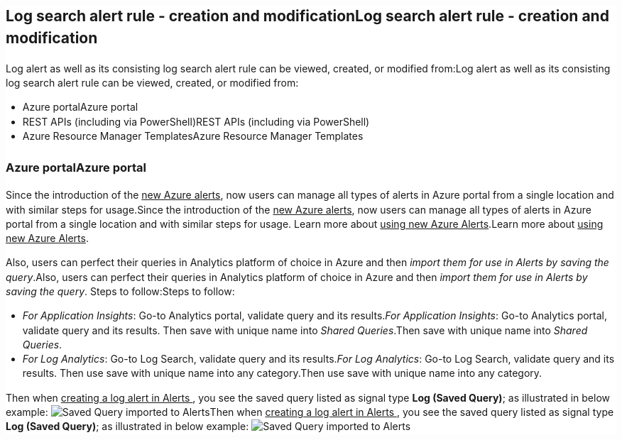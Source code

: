 
## <a name="log-search-alert-rule---creation-and-modification"></a><span data-ttu-id="3f260-201">Log search alert rule - creation and modification</span><span class="sxs-lookup"><span data-stu-id="3f260-201">Log search alert rule - creation and modification</span></span>

<span data-ttu-id="3f260-202">Log alert as well as its consisting log search alert rule can be viewed, created, or modified from:</span><span class="sxs-lookup"><span data-stu-id="3f260-202">Log alert as well as its consisting log search alert rule can be viewed, created, or modified from:</span></span>
- <span data-ttu-id="3f260-203">Azure portal</span><span class="sxs-lookup"><span data-stu-id="3f260-203">Azure portal</span></span>
- <span data-ttu-id="3f260-204">REST APIs (including via PowerShell)</span><span class="sxs-lookup"><span data-stu-id="3f260-204">REST APIs (including via PowerShell)</span></span>
- <span data-ttu-id="3f260-205">Azure Resource Manager Templates</span><span class="sxs-lookup"><span data-stu-id="3f260-205">Azure Resource Manager Templates</span></span>

### <a name="azure-portal"></a><span data-ttu-id="3f260-206">Azure portal</span><span class="sxs-lookup"><span data-stu-id="3f260-206">Azure portal</span></span>
<span data-ttu-id="3f260-207">Since the introduction of the [new Azure alerts](monitoring-overview-unified-alerts.md), now users can manage all types of alerts in Azure portal from a single location and with similar steps for usage.</span><span class="sxs-lookup"><span data-stu-id="3f260-207">Since the introduction of the [new Azure alerts](monitoring-overview-unified-alerts.md), now users can manage all types of alerts in Azure portal from a single location and with similar steps for usage.</span></span> <span data-ttu-id="3f260-208">Learn more about [using new Azure Alerts](monitor-alerts-unified-usage.md).</span><span class="sxs-lookup"><span data-stu-id="3f260-208">Learn more about [using new Azure Alerts](monitor-alerts-unified-usage.md).</span></span>

<span data-ttu-id="3f260-209">Also, users can perfect their queries in Analytics platform of choice in Azure and then *import them for use in Alerts  by saving the query*.</span><span class="sxs-lookup"><span data-stu-id="3f260-209">Also, users can perfect their queries in Analytics platform of choice in Azure and then *import them for use in Alerts  by saving the query*.</span></span> <span data-ttu-id="3f260-210">Steps to follow:</span><span class="sxs-lookup"><span data-stu-id="3f260-210">Steps to follow:</span></span>
- <span data-ttu-id="3f260-211">*For Application Insights*: Go-to Analytics portal, validate query and its results.</span><span class="sxs-lookup"><span data-stu-id="3f260-211">*For Application Insights*: Go-to Analytics portal, validate query and its results.</span></span> <span data-ttu-id="3f260-212">Then save with unique name into *Shared Queries*.</span><span class="sxs-lookup"><span data-stu-id="3f260-212">Then save with unique name into *Shared Queries*.</span></span>
- <span data-ttu-id="3f260-213">*For Log Analytics*: Go-to Log Search, validate query and its results.</span><span class="sxs-lookup"><span data-stu-id="3f260-213">*For Log Analytics*: Go-to Log Search, validate query and its results.</span></span> <span data-ttu-id="3f260-214">Then use save with unique name into any category.</span><span class="sxs-lookup"><span data-stu-id="3f260-214">Then use save with unique name into any category.</span></span>

<span data-ttu-id="3f260-215">Then when [creating a log alert in Alerts ](monitor-alerts-unified-usage.md), you see the saved query listed as signal type **Log (Saved Query)**; as illustrated in below example: ![Saved Query imported to Alerts](./media/monitor-alerts-unified/AlertsPreviewResourceSelectionLog-new.png)</span><span class="sxs-lookup"><span data-stu-id="3f260-215">Then when [creating a log alert in Alerts ](monitor-alerts-unified-usage.md), you see the saved query listed as signal type **Log (Saved Query)**; as illustrated in below example: ![Saved Query imported to Alerts](./media/monitor-alerts-unified/AlertsPreviewResourceSelectionLog-new.png)</span></span>
